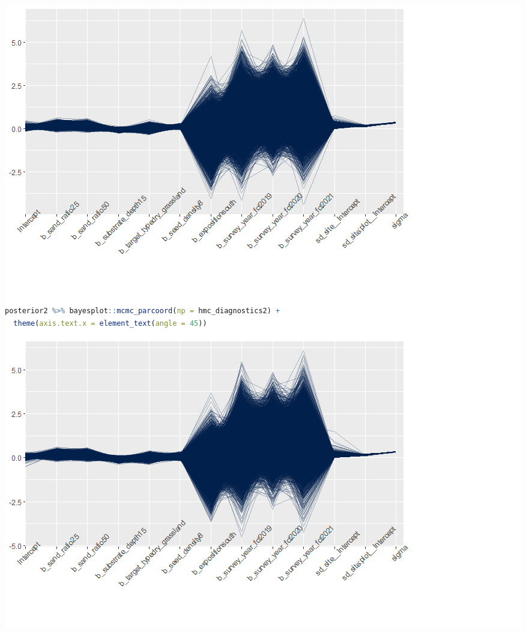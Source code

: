 ![](model_check_fcs_files/figure-gfm/mcmc-parcoord-1.png)

``` r
posterior2 %>% bayesplot::mcmc_parcoord(np = hmc_diagnostics2) +
  theme(axis.text.x = element_text(angle = 45))
```

![](model_check_fcs_files/figure-gfm/mcmc-parcoord-2.png)
